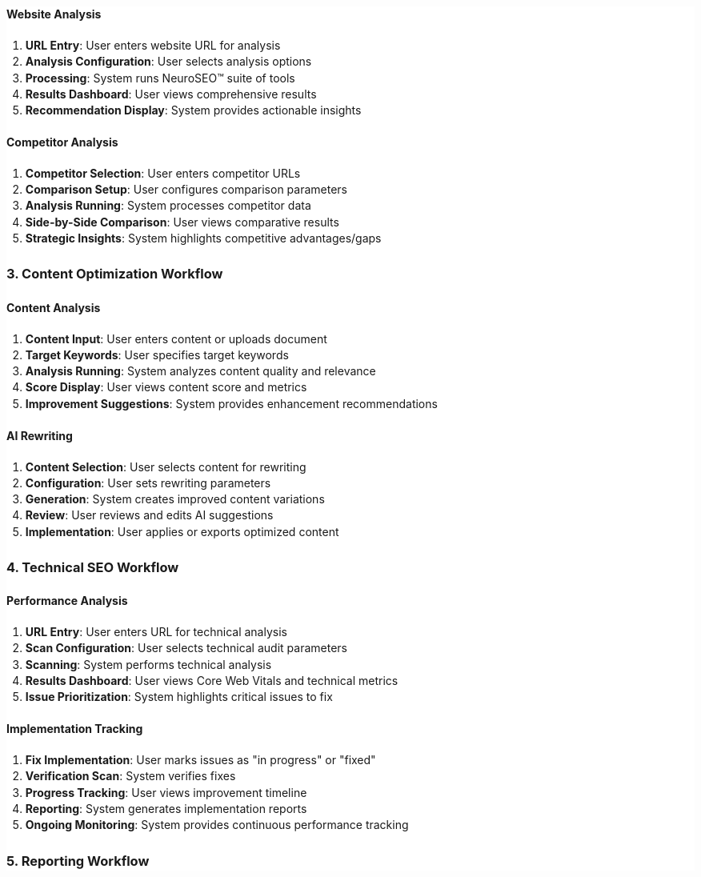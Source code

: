 #### Website Analysis

1. **URL Entry**: User enters website URL for analysis
2. **Analysis Configuration**: User selects analysis options
3. **Processing**: System runs NeuroSEO™ suite of tools
4. **Results Dashboard**: User views comprehensive results
5. **Recommendation Display**: System provides actionable insights

#### Competitor Analysis

1. **Competitor Selection**: User enters competitor URLs
2. **Comparison Setup**: User configures comparison parameters
3. **Analysis Running**: System processes competitor data
4. **Side-by-Side Comparison**: User views comparative results
5. **Strategic Insights**: System highlights competitive advantages/gaps

### 3. Content Optimization Workflow

#### Content Analysis

1. **Content Input**: User enters content or uploads document
2. **Target Keywords**: User specifies target keywords
3. **Analysis Running**: System analyzes content quality and relevance
4. **Score Display**: User views content score and metrics
5. **Improvement Suggestions**: System provides enhancement recommendations

#### AI Rewriting

1. **Content Selection**: User selects content for rewriting
2. **Configuration**: User sets rewriting parameters
3. **Generation**: System creates improved content variations
4. **Review**: User reviews and edits AI suggestions
5. **Implementation**: User applies or exports optimized content

### 4. Technical SEO Workflow

#### Performance Analysis

1. **URL Entry**: User enters URL for technical analysis
2. **Scan Configuration**: User selects technical audit parameters
3. **Scanning**: System performs technical analysis
4. **Results Dashboard**: User views Core Web Vitals and technical metrics
5. **Issue Prioritization**: System highlights critical issues to fix

#### Implementation Tracking

1. **Fix Implementation**: User marks issues as "in progress" or "fixed"
2. **Verification Scan**: System verifies fixes
3. **Progress Tracking**: User views improvement timeline
4. **Reporting**: System generates implementation reports
5. **Ongoing Monitoring**: System provides continuous performance tracking

### 5. Reporting Workflow
